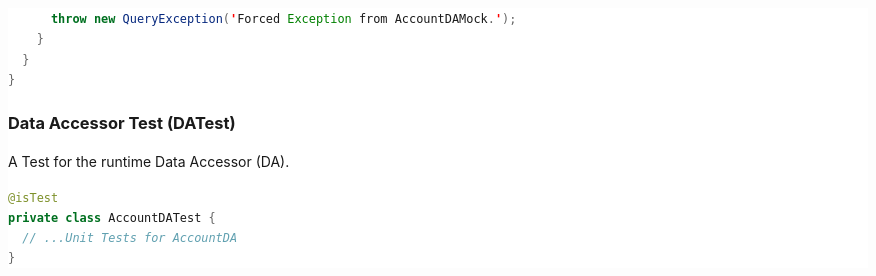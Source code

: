 ```java
      throw new QueryException('Forced Exception from AccountDAMock.');
    }
  }
}
```

### Data Accessor Test (DATest)

A Test for the runtime Data Accessor (DA).

```java
@isTest
private class AccountDATest {
  // ...Unit Tests for AccountDA
}
```
